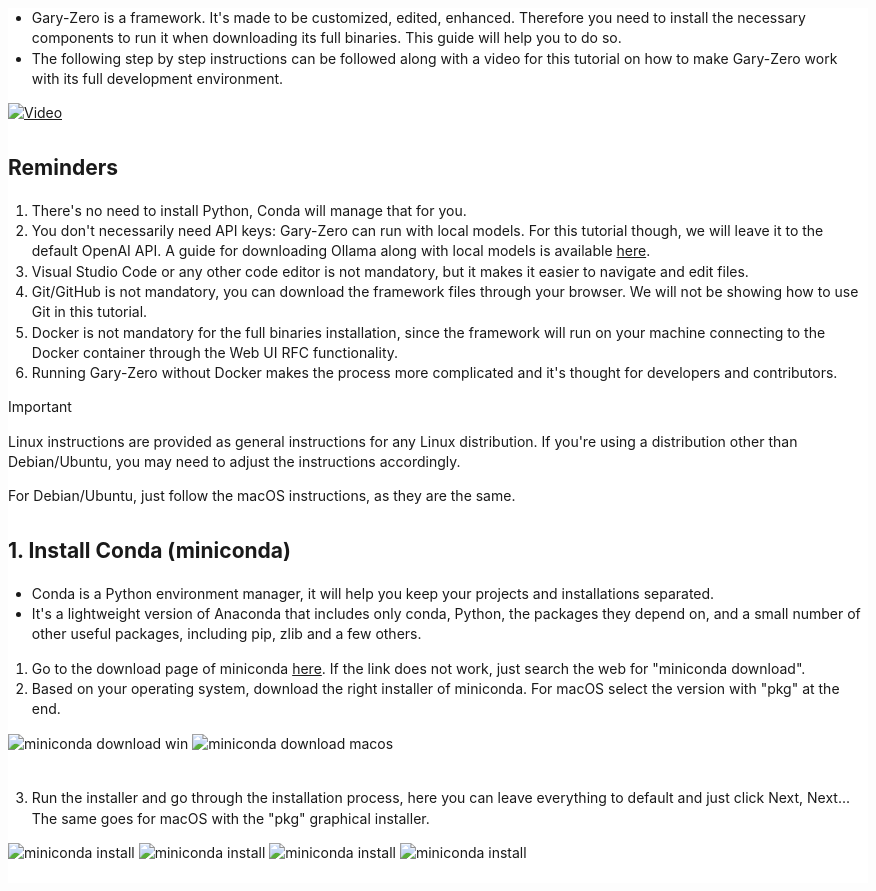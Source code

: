 - Gary-Zero is a framework. It's made to be customized, edited, enhanced. Therefore you need to install the necessary components to run it when downloading its full binaries. This guide will help you to do so.
- The following step by step instructions can be followed along with a video for this tutorial on how to make Gary-Zero work with its full development environment.

[![Video](res/setup/thumb_play.png)](https://youtu.be/8H7mFsvxKYQ)


## Reminders

1. There's no need to install Python, Conda will manage that for you.
2. You don't necessarily need API keys: Gary-Zero can run with local models. For this tutorial though, we will leave it to the default OpenAI API. A guide for downloading Ollama along with local models is available [here](#installing-and-using-ollama-local-models).
3. Visual Studio Code or any other code editor is not mandatory, but it makes it easier to navigate and edit files.
4. Git/GitHub is not mandatory, you can download the framework files through your browser. We will not be showing how to use Git in this tutorial.
5. Docker is not mandatory for the full binaries installation, since the framework will run on your machine connecting to the Docker container through the Web UI RFC functionality.
6. Running Gary-Zero without Docker makes the process more complicated and it's thought for developers and contributors.

> [!IMPORTANT]
> Linux instructions are provided as general instructions for any Linux distribution. If you're using a distribution other than Debian/Ubuntu, you may need to adjust the instructions accordingly.
>
> For Debian/Ubuntu, just follow the macOS instructions, as they are the same.


## 1. Install Conda (miniconda)

- Conda is a Python environment manager, it will help you keep your projects and installations separated.
- It's a lightweight version of Anaconda that includes only conda, Python, the packages they depend on, and a small number of other useful packages, including pip, zlib and a few others.

1. Go to the download page of miniconda [here](https://docs.anaconda.com/miniconda/#miniconda-latest-installer-links). If the link does not work, just search the web for "miniconda download".
2. Based on your operating system, download the right installer of miniconda. For macOS select the version with "pkg" at the end.

<img src="res/setup/image-1.png" alt="miniconda download win" width="500"/>
<img src="res/setup/image-5.png" alt="miniconda download macos" width="500"/>
<br><br>

3. Run the installer and go through the installation process, here you can leave everything to default and just click Next, Next... The same goes for macOS with the "pkg" graphical installer.

<img src="res/setup/image.png" alt="miniconda install" width="200"/>
<img src="res/setup/image-2.png" alt="miniconda install" width="200"/>
<img src="res/setup/image-3.png" alt="miniconda install" width="200"/>
<img src="res/setup/image-4.png" alt="miniconda install" width="200"/>
<br><br>

